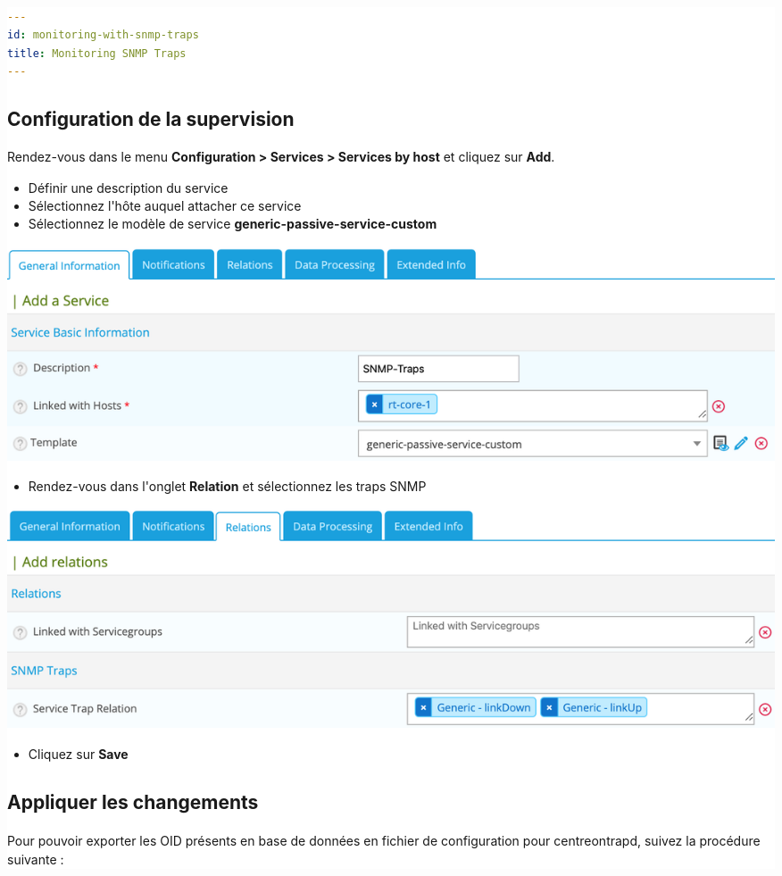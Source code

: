```yaml
---
id: monitoring-with-snmp-traps
title: Monitoring SNMP Traps
---
```


## Configuration de la supervision

Rendez-vous dans le menu **Configuration > Services > Services by host** et cliquez sur **Add**.

* Définir une description du service
* Sélectionnez l'hôte auquel attacher ce service
* Sélectionnez le modèle de service **generic-passive-service-custom**

![image](../../assets/configuration/06createpassiveservice.png)

* Rendez-vous dans l'onglet **Relation** et sélectionnez les traps SNMP

![image](../../assets/configuration/06servicetrapsrelation.png)

* Cliquez sur **Save**

## Appliquer les changements

Pour pouvoir exporter les OID présents en base de données en fichier de configuration pour centreontrapd, suivez la
procédure suivante :
